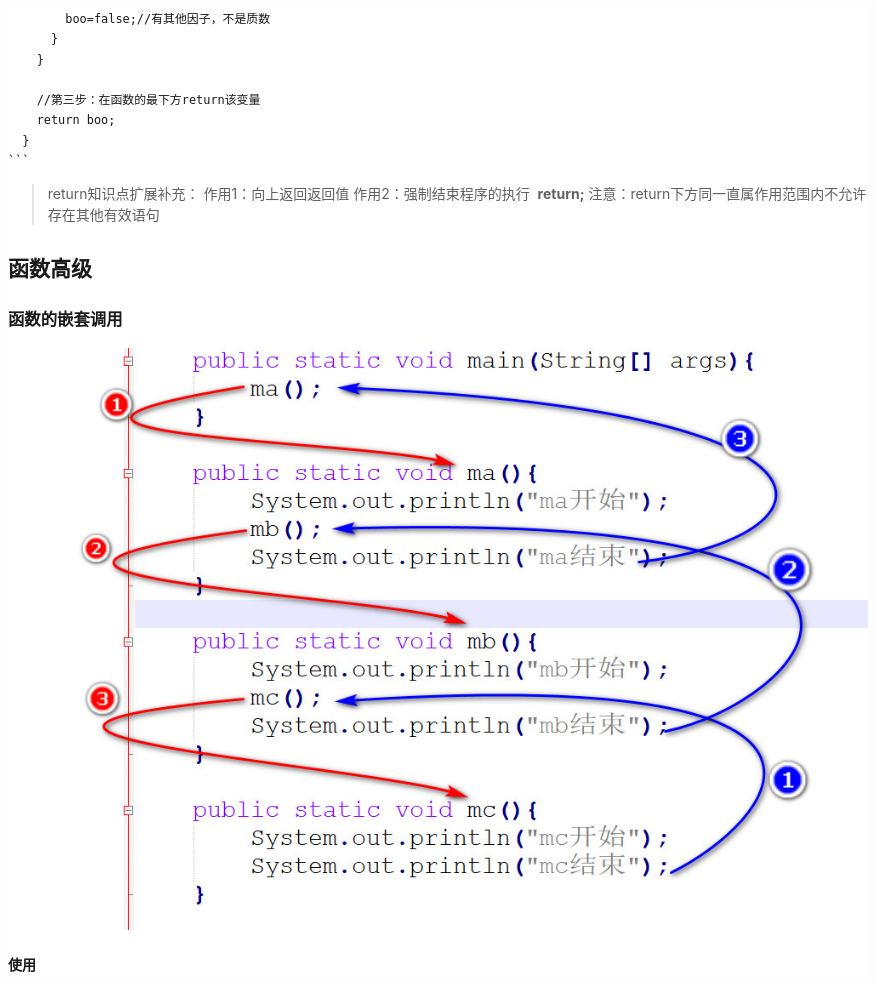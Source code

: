            boo=false;//有其他因子，不是质数
          }
        }
        
        //第三步：在函数的最下方return该变量
        return boo;
      }
    ```

> return知识点扩展补充：
> 作用1：向上返回返回值
> 作用2：强制结束程序的执行
> ​			**return;**
> 注意：return下方同一直属作用范围内不允许存在其他有效语句

## 函数高级

### 函数的嵌套调用

![](image/函数嵌套调用执行流程_tggP7ExOMh.jpg)

#### 使用
